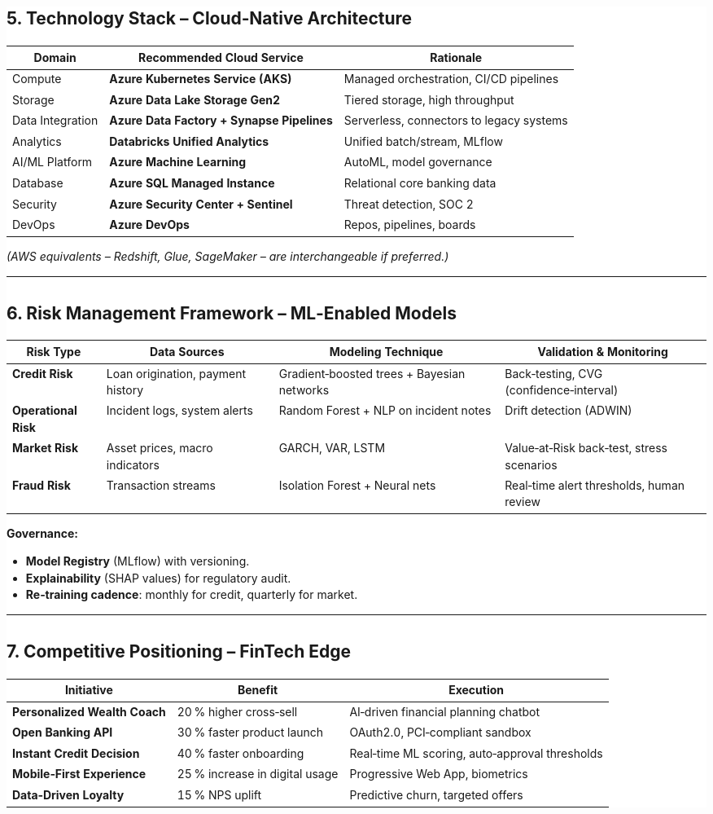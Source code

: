 
## 5. Technology Stack – Cloud‑Native Architecture  

| Domain | Recommended Cloud Service | Rationale |
|--------|---------------------------|-----------|
| Compute | **Azure Kubernetes Service (AKS)** | Managed orchestration, CI/CD pipelines |
| Storage | **Azure Data Lake Storage Gen2** | Tiered storage, high throughput |
| Data Integration | **Azure Data Factory + Synapse Pipelines** | Serverless, connectors to legacy systems |
| Analytics | **Databricks Unified Analytics** | Unified batch/stream, MLflow |
| AI/ML Platform | **Azure Machine Learning** | AutoML, model governance |
| Database | **Azure SQL Managed Instance** | Relational core banking data |
| Security | **Azure Security Center + Sentinel** | Threat detection, SOC 2 |
| DevOps | **Azure DevOps** | Repos, pipelines, boards |

*(AWS equivalents – Redshift, Glue, SageMaker – are interchangeable if preferred.)*

---

## 6. Risk Management Framework – ML‑Enabled Models  

| Risk Type | Data Sources | Modeling Technique | Validation & Monitoring |
|-----------|--------------|--------------------|--------------------------|
| **Credit Risk** | Loan origination, payment history | Gradient‑boosted trees + Bayesian networks | Back‑testing, CVG (confidence‑interval) |
| **Operational Risk** | Incident logs, system alerts | Random Forest + NLP on incident notes | Drift detection (ADWIN) |
| **Market Risk** | Asset prices, macro indicators | GARCH, VAR, LSTM | Value‑at‑Risk back‑test, stress scenarios |
| **Fraud Risk** | Transaction streams | Isolation Forest + Neural nets | Real‑time alert thresholds, human review |

**Governance:**  
- **Model Registry** (MLflow) with versioning.  
- **Explainability** (SHAP values) for regulatory audit.  
- **Re‑training cadence**: monthly for credit, quarterly for market.

---

## 7. Competitive Positioning – FinTech Edge  

| Initiative | Benefit | Execution |
|------------|---------|-----------|
| **Personalized Wealth Coach** | 20 % higher cross‑sell | AI‑driven financial planning chatbot |
| **Open Banking API** | 30 % faster product launch | OAuth2.0, PCI‑compliant sandbox |
| **Instant Credit Decision** | 40 % faster onboarding | Real‑time ML scoring, auto‑approval thresholds |
| **Mobile‑First Experience** | 25 % increase in digital usage | Progressive Web App, biometrics |
| **Data‑Driven Loyalty** | 15 % NPS uplift | Predictive churn, targeted offers |
